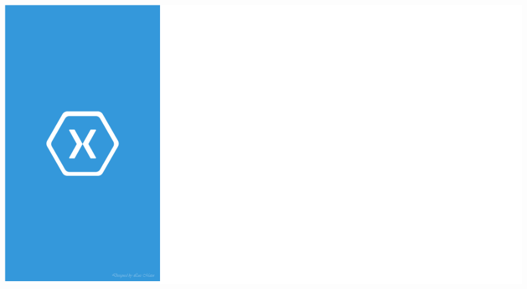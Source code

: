 <img src="https://github.com/luismts/Xamarin-wallpapers/blob/master/wallpapers/Xamarin%20logo.png" width="30%" /> 